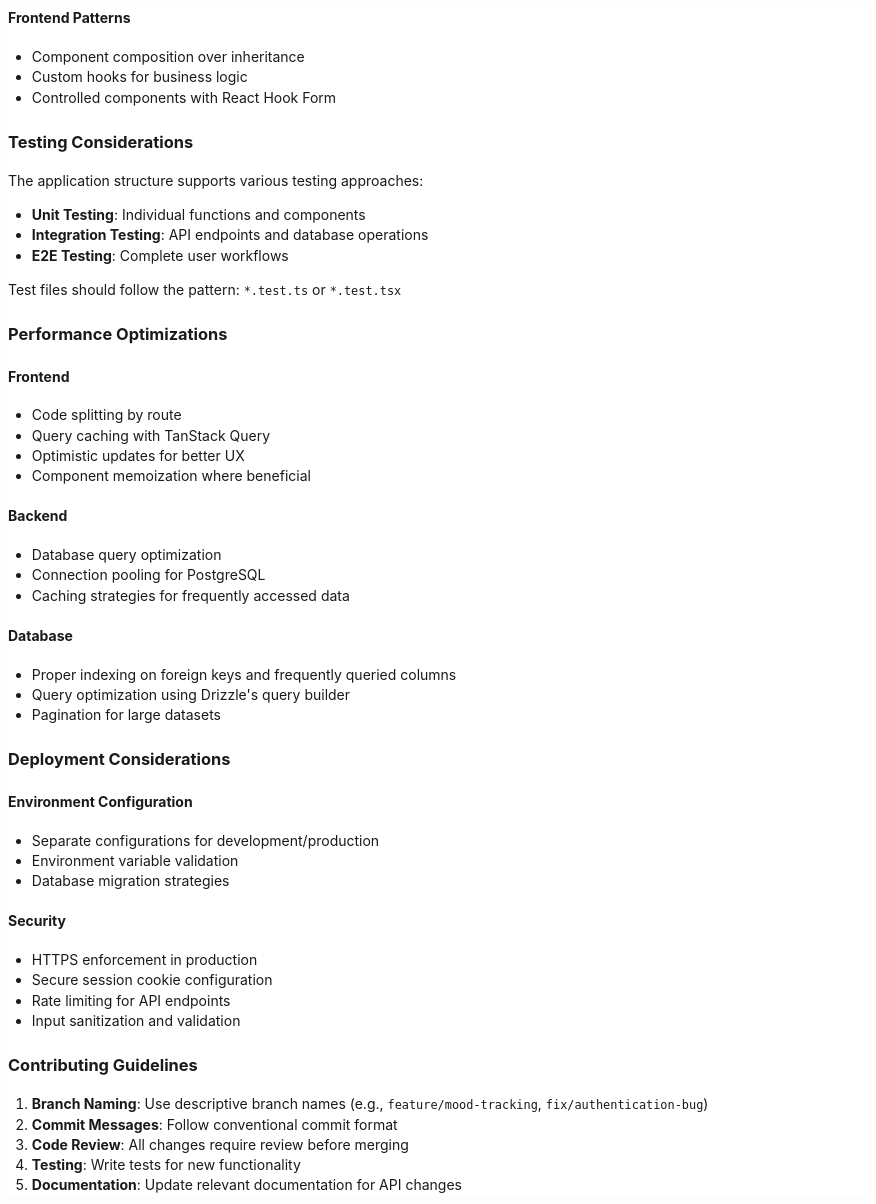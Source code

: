 #### Frontend Patterns
- Component composition over inheritance
- Custom hooks for business logic
- Controlled components with React Hook Form

### Testing Considerations

The application structure supports various testing approaches:

- **Unit Testing**: Individual functions and components
- **Integration Testing**: API endpoints and database operations  
- **E2E Testing**: Complete user workflows

Test files should follow the pattern: `*.test.ts` or `*.test.tsx`

### Performance Optimizations

#### Frontend
- Code splitting by route
- Query caching with TanStack Query
- Optimistic updates for better UX
- Component memoization where beneficial

#### Backend
- Database query optimization
- Connection pooling for PostgreSQL
- Caching strategies for frequently accessed data

#### Database
- Proper indexing on foreign keys and frequently queried columns
- Query optimization using Drizzle's query builder
- Pagination for large datasets

### Deployment Considerations

#### Environment Configuration
- Separate configurations for development/production
- Environment variable validation
- Database migration strategies

#### Security
- HTTPS enforcement in production
- Secure session cookie configuration
- Rate limiting for API endpoints
- Input sanitization and validation

### Contributing Guidelines

1. **Branch Naming**: Use descriptive branch names (e.g., `feature/mood-tracking`, `fix/authentication-bug`)
2. **Commit Messages**: Follow conventional commit format
3. **Code Review**: All changes require review before merging
4. **Testing**: Write tests for new functionality
5. **Documentation**: Update relevant documentation for API changes
